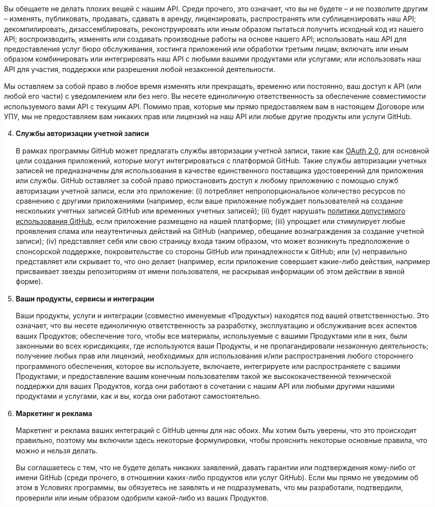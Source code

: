    Вы обещаете не делать плохих вещей с нашим API. Среди прочего, это означает, что вы не будете – и не позволите другим – изменять, публиковать, продавать, сдавать в аренду, лицензировать, распространять или сублицензировать наш API; декомпилировать, дизассемблировать, реконструировать или иным образом пытаться получить исходный код из нашего API; воспроизводить, изменять или создавать производные работы на основе нашего API; использовать наш API для предоставления услуг бюро обслуживания, хостинга приложений или обработки третьим лицам; включать или иным образом комбинировать или интегрировать наш API с любыми вашими продуктами или услугами; или использовать наш API для участия, поддержки или разрешения любой незаконной деятельности.

   Мы оставляем за собой право в любое время изменять или прекращать, временно или постоянно, ваш доступ к API (или любой его части) с уведомлением или без него. Вы несете единоличную ответственность за обеспечение совместимости используемого вами API с текущим API. Помимо прав, которые мы прямо предоставляем вам в настоящем Договоре или УПУ, мы не предоставляем вам никаких прав или лицензий на наш API или любые другие продукты или услуги GitHub.

4. **Службы авторизации учетной записи**

   В рамках программы GitHub может предлагать службы авторизации учетной записи, такие как [OAuth 2.0](/ru/apps/oauth-apps/building-oauth-apps/differences-between-github-apps-and-oauth-apps), для основной цели создания приложений, которые могут интегрироваться с платформой GitHub. Такие службы авторизации учетных записей не предназначены для использования в качестве единственного поставщика удостоверений для приложения или службы. GitHub оставляет за собой право приостановить доступ к любому приложению с помощью служб авторизации учетной записи, если это приложение: (i) потребляет непропорциональное количество ресурсов по сравнению с другими приложениями (например, если ваше приложение побуждает пользователей на создание нескольких учетных записей GitHub или временных учетных записей); (ii) будет нарушать [политики допустимого использования GitHub](/ru/site-policy/acceptable-use-policies/github-acceptable-use-policies), если приложение размещено на нашей платформе; (iii) упрощает или стимулирует любые проявления спама или неаутентичных действий на GitHub (например, обещание вознаграждения за создание учетной записи); (iv) представляет себя или свою страницу входа таким образом, что может возникнуть предположение о спонсорской поддержке, покровительстве со стороны GitHub или принадлежности к GitHub; или (v) неправильно представляет или скрывает то, что оно делает (например, если приложение совершает какие-либо действия, например присваивает звезды репозиториям от имени пользователя, не раскрывая информации об этом действии в явной форме).

5. **Ваши продукты, сервисы и интеграции**

   Ваши продукты, услуги и интеграции (совместно именуемые «Продукты») находятся под вашей ответственностью. Это означает, что вы несете единоличную ответственность за разработку, эксплуатацию и обслуживание всех аспектов ваших Продуктов; обеспечение того, чтобы все материалы, используемые с вашими Продуктами или в них, были законными во всех юрисдикциях, где используются ваши Продукты, и не пропагандировали незаконную деятельность; получение любых прав или лицензий, необходимых для использования и/или распространения любого стороннего программного обеспечения, которое вы используете, включаете, интегрируете или распространяете с вашими Продуктами; и предоставление вашим конечным пользователям такой же высококачественной технической поддержки для ваших Продуктов, когда они работают в сочетании с нашим API или любыми другими нашими продуктами и услугами, как и вы, когда они работают самостоятельно.

6. **Маркетинг и реклама**

   Маркетинг и реклама ваших интеграций с GitHub ценны для нас обоих. Мы хотим быть уверены, что это происходит правильно, поэтому мы включили здесь некоторые формулировки, чтобы прояснить некоторые основные правила, что можно и нельзя делать.

   Вы соглашаетесь с тем, что не будете делать никаких заявлений, давать гарантии или подтверждения кому-либо от имени GitHub (среди прочего, в отношении каких-либо продуктов или услуг GitHub). Если мы прямо не уведомим об этом в Условиях программы, вы обязуетесь не заявлять и не подразумевать, что мы разработали, подтвердили, проверили или иным образом одобрили какой-либо из ваших Продуктов.

